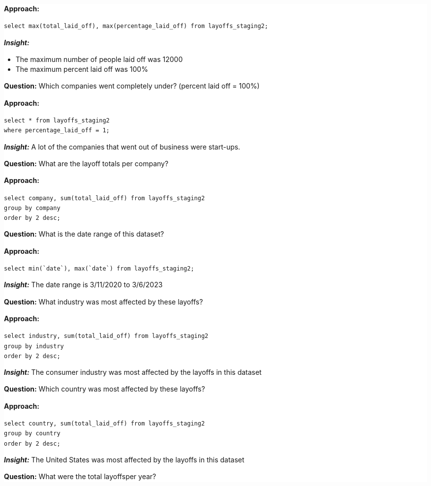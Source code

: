 **Approach:** 
```
select max(total_laid_off), max(percentage_laid_off) from layoffs_staging2;
```
***Insight:***  
- The maximum number of people laid off was 12000
- The maximum percent laid off was 100%

**Question:** Which companies went completely under? (percent laid off = 100%)

**Approach:** 
```
select * from layoffs_staging2
where percentage_laid_off = 1;
```

***Insight:*** A lot of the companies that went out of business were start-ups.

**Question:** What are the layoff totals per company?

**Approach:** 
```
select company, sum(total_laid_off) from layoffs_staging2
group by company
order by 2 desc;
```

**Question:** What is the date range of this dataset?

**Approach:** 
```
select min(`date`), max(`date`) from layoffs_staging2;
```
***Insight:*** The date range is 3/11/2020 to 3/6/2023

**Question:** What industry was most affected by these layoffs?

**Approach:** 

```
select industry, sum(total_laid_off) from layoffs_staging2
group by industry
order by 2 desc;
```

***Insight:*** The consumer industry was most affected by the layoffs in this dataset

**Question:** Which country was most affected by these layoffs?

**Approach:** 

```
select country, sum(total_laid_off) from layoffs_staging2
group by country
order by 2 desc;
```

***Insight:*** The United States was most affected by the layoffs in this dataset

**Question:** What were the total layoffsper year?
